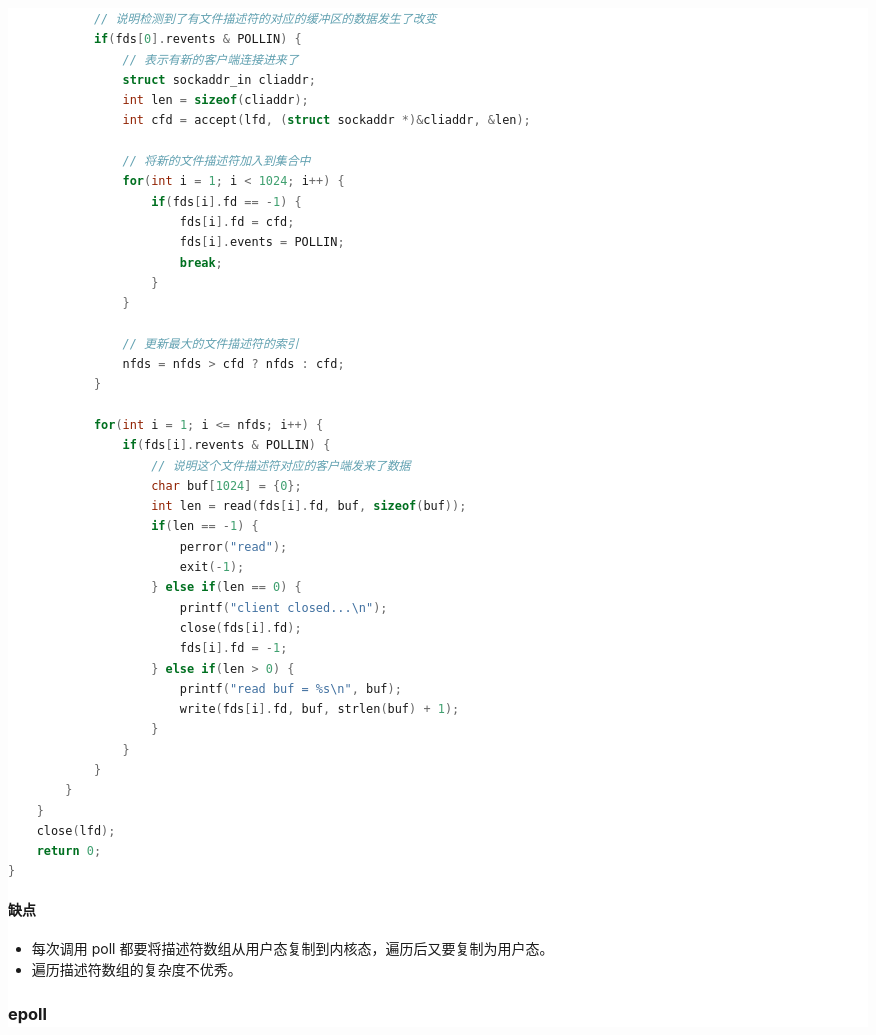 ```c
            // 说明检测到了有文件描述符的对应的缓冲区的数据发生了改变
            if(fds[0].revents & POLLIN) {
                // 表示有新的客户端连接进来了
                struct sockaddr_in cliaddr;
                int len = sizeof(cliaddr);
                int cfd = accept(lfd, (struct sockaddr *)&cliaddr, &len);

                // 将新的文件描述符加入到集合中
                for(int i = 1; i < 1024; i++) {
                    if(fds[i].fd == -1) {
                        fds[i].fd = cfd;
                        fds[i].events = POLLIN;
                        break;
                    }
                }

                // 更新最大的文件描述符的索引
                nfds = nfds > cfd ? nfds : cfd;
            }

            for(int i = 1; i <= nfds; i++) {
                if(fds[i].revents & POLLIN) {
                    // 说明这个文件描述符对应的客户端发来了数据
                    char buf[1024] = {0};
                    int len = read(fds[i].fd, buf, sizeof(buf));
                    if(len == -1) {
                        perror("read");
                        exit(-1);
                    } else if(len == 0) {
                        printf("client closed...\n");
                        close(fds[i].fd);
                        fds[i].fd = -1;
                    } else if(len > 0) {
                        printf("read buf = %s\n", buf);
                        write(fds[i].fd, buf, strlen(buf) + 1);
                    }
                }
            }
        }
    }
    close(lfd);
    return 0;
}
```

#### 缺点

- 每次调用 poll 都要将描述符数组从用户态复制到内核态，遍历后又要复制为用户态。
- 遍历描述符数组的复杂度不优秀。

### epoll
